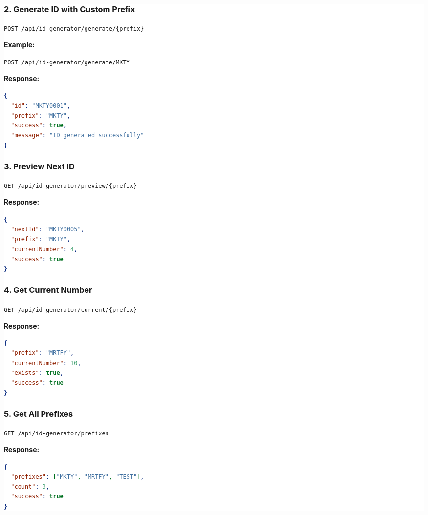 ### 2. Generate ID with Custom Prefix
```http
POST /api/id-generator/generate/{prefix}
```
**Example:**
```http
POST /api/id-generator/generate/MKTY
```
**Response:**
```json
{
  "id": "MKTY0001",
  "prefix": "MKTY",
  "success": true,
  "message": "ID generated successfully"
}
```

### 3. Preview Next ID
```http
GET /api/id-generator/preview/{prefix}
```
**Response:**
```json
{
  "nextId": "MKTY0005",
  "prefix": "MKTY",
  "currentNumber": 4,
  "success": true
}
```

### 4. Get Current Number
```http
GET /api/id-generator/current/{prefix}
```
**Response:**
```json
{
  "prefix": "MRTFY",
  "currentNumber": 10,
  "exists": true,
  "success": true
}
```

### 5. Get All Prefixes
```http
GET /api/id-generator/prefixes
```
**Response:**
```json
{
  "prefixes": ["MKTY", "MRTFY", "TEST"],
  "count": 3,
  "success": true
}
```
